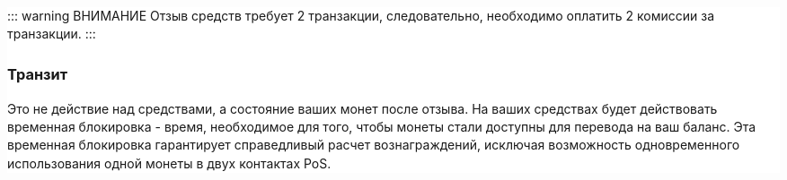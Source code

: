 ::: warning ВНИМАНИЕ
Отзыв средств требует 2 транзакции, следовательно, необходимо оплатить 2 комиссии за транзакции.
:::


### Транзит

Это не действие над средствами, а состояние ваших монет после отзыва. На ваших средствах будет действовать временная блокировка - время, необходимое для того, чтобы монеты стали доступны для перевода на ваш баланс. Эта временная блокировка гарантирует справедливый расчет вознаграждений, исключая возможность одновременного использования одной монеты в двух контактах PoS.
